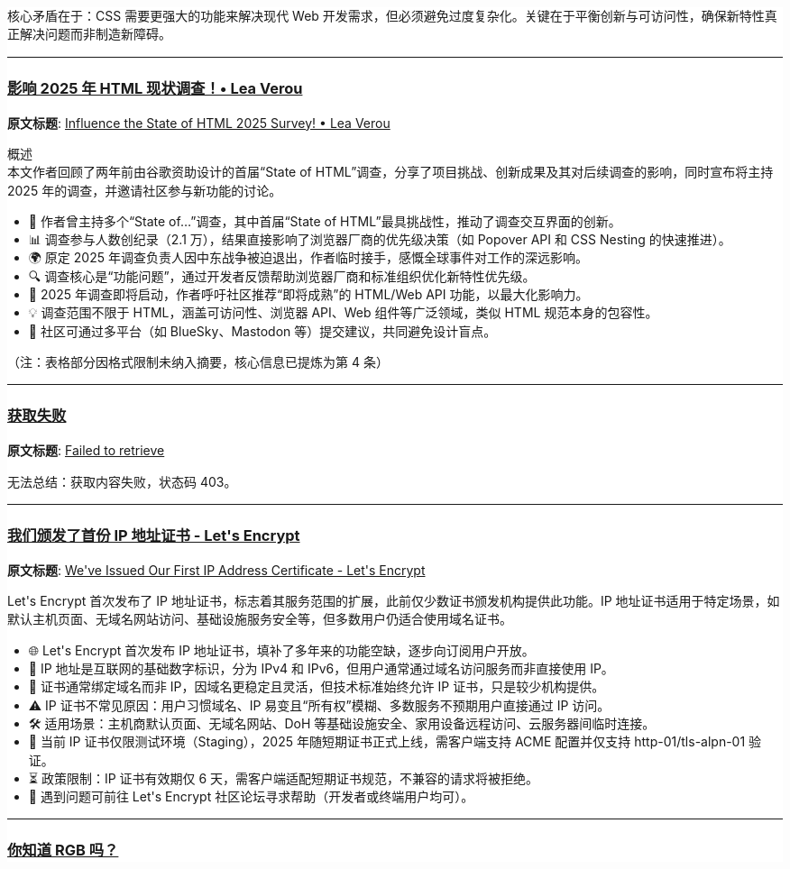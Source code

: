 核心矛盾在于：CSS 需要更强大的功能来解决现代 Web 开发需求，但必须避免过度复杂化。关键在于平衡创新与可访问性，确保新特性真正解决问题而非制造新障碍。

---

### [影响 2025 年 HTML 现状调查！• Lea Verou](https://lea.verou.me/blog/2025/design-state-of-html/)

**原文标题**: [
		Influence the State of HTML 2025 Survey! • Lea Verou](https://lea.verou.me/blog/2025/design-state-of-html/)

概述  
本文作者回顾了两年前由谷歌资助设计的首届“State of HTML”调查，分享了项目挑战、创新成果及其对后续调查的影响，同时宣布将主持 2025 年的调查，并邀请社区参与新功能的讨论。

- 🚀 作者曾主持多个“State of…”调查，其中首届“State of HTML”最具挑战性，推动了调查交互界面的创新。  
- 📊 调查参与人数创纪录（2.1 万），结果直接影响了浏览器厂商的优先级决策（如 Popover API 和 CSS Nesting 的快速推进）。  
- 🌍 原定 2025 年调查负责人因中东战争被迫退出，作者临时接手，感慨全球事件对工作的深远影响。  
- 🔍 调查核心是“功能问题”，通过开发者反馈帮助浏览器厂商和标准组织优化新特性优先级。  
- 📅 2025 年调查即将启动，作者呼吁社区推荐“即将成熟”的 HTML/Web API 功能，以最大化影响力。  
- 💡 调查范围不限于 HTML，涵盖可访问性、浏览器 API、Web 组件等广泛领域，类似 HTML 规范本身的包容性。  
- 💬 社区可通过多平台（如 BlueSky、Mastodon 等）提交建议，共同避免设计盲点。  

（注：表格部分因格式限制未纳入摘要，核心信息已提炼为第 4 条）

---

### [获取失败](https://frontendfoc.us/link/171458/web)

**原文标题**: [Failed to retrieve](https://frontendfoc.us/link/171458/web)

无法总结：获取内容失败，状态码 403。

---

### [我们颁发了首份 IP 地址证书 - Let's Encrypt](https://letsencrypt.org/2025/07/01/issuing-our-first-ip-address-certificate/)

**原文标题**: [
We've Issued Our First IP Address Certificate -  Let's Encrypt
](https://letsencrypt.org/2025/07/01/issuing-our-first-ip-address-certificate/)

Let's Encrypt 首次发布了 IP 地址证书，标志着其服务范围的扩展，此前仅少数证书颁发机构提供此功能。IP 地址证书适用于特定场景，如默认主机页面、无域名网站访问、基础设施服务安全等，但多数用户仍适合使用域名证书。

- 🌐 Let's Encrypt 首次发布 IP 地址证书，填补了多年来的功能空缺，逐步向订阅用户开放。  
- 🔢 IP 地址是互联网的基础数字标识，分为 IPv4 和 IPv6，但用户通常通过域名访问服务而非直接使用 IP。  
- 📜 证书通常绑定域名而非 IP，因域名更稳定且灵活，但技术标准始终允许 IP 证书，只是较少机构提供。  
- ⚠️ IP 证书不常见原因：用户习惯域名、IP 易变且“所有权”模糊、多数服务不预期用户直接通过 IP 访问。  
- 🛠️ 适用场景：主机商默认页面、无域名网站、DoH 等基础设施安全、家用设备远程访问、云服务器间临时连接。  
- 🚀 当前 IP 证书仅限测试环境（Staging），2025 年随短期证书正式上线，需客户端支持 ACME 配置并仅支持 http-01/tls-alpn-01 验证。  
- ⏳ 政策限制：IP 证书有效期仅 6 天，需客户端适配短期证书规范，不兼容的请求将被拒绝。  
- 💬 遇到问题可前往 Let's Encrypt 社区论坛寻求帮助（开发者或终端用户均可）。

---

### [你知道 RGB 吗？](https://maxwellito.github.io/do-you-know-rgb/)
